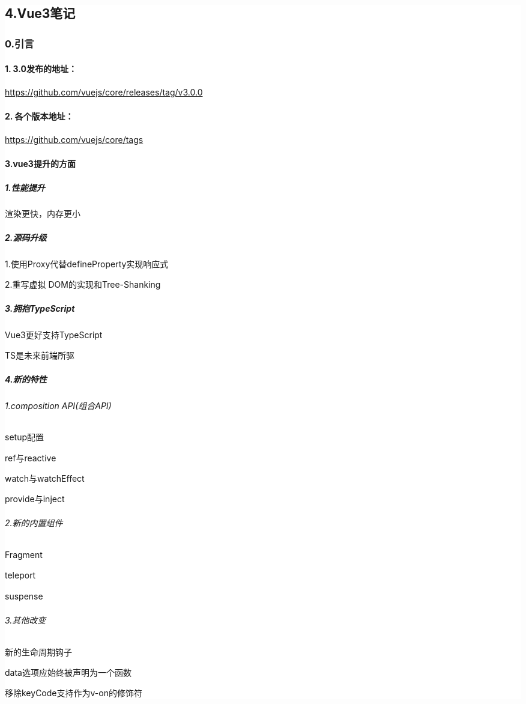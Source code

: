 ## 4.Vue3笔记

### 0.引言

#### 1.    3.0发布的地址：

https://github.com/vuejs/core/releases/tag/v3.0.0

#### 2.     各个版本地址：

https://github.com/vuejs/core/tags

#### 3.vue3提升的方面

##### 1.性能提升

渲染更快，内存更小

##### 2.源码升级

1.使用Proxy代替defineProperty实现响应式

2.重写虚拟 DOM的实现和Tree-Shanking

##### 3.拥抱TypeScript

Vue3更好支持TypeScript    

TS是未来前端所驱

##### 4.新的特性

###### 1.composition API(组合API)

setup配置

ref与reactive

watch与watchEffect

provide与inject

###### 2.新的内置组件

Fragment

teleport

suspense

###### 3.其他改变

新的生命周期钩子

data选项应始终被声明为一个函数

移除keyCode支持作为v-on的修饰符


